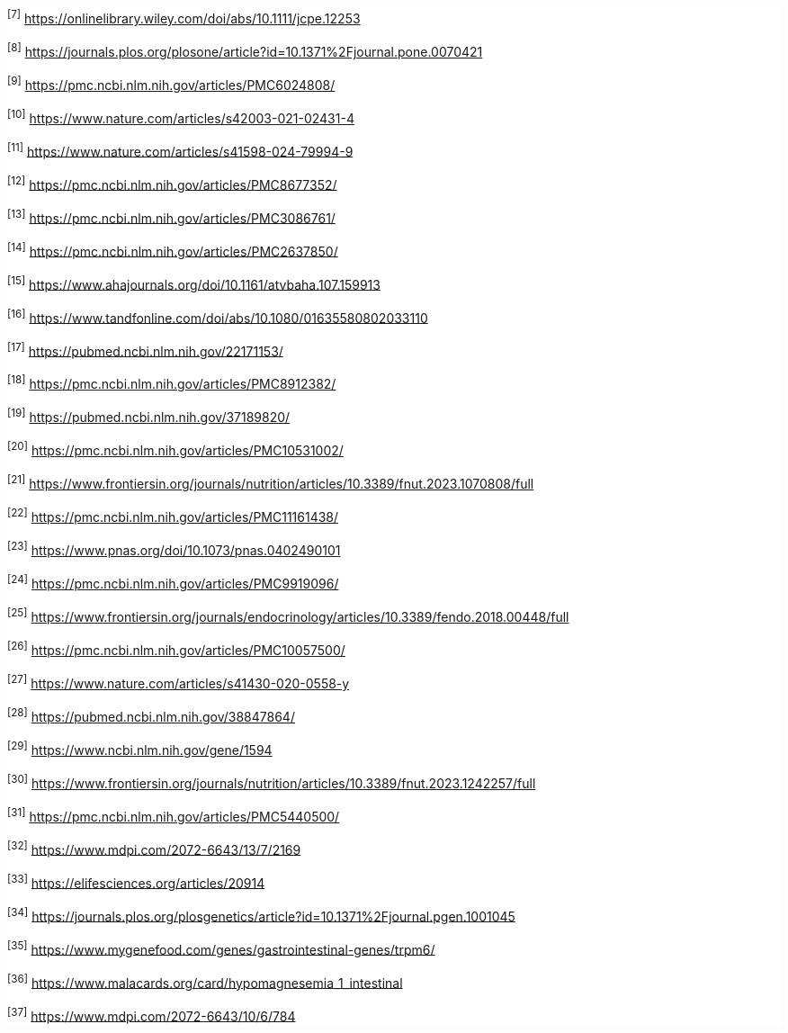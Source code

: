 <sup>[7]</sup> https://onlinelibrary.wiley.com/doi/abs/10.1111/jcpe.12253

<sup>[8]</sup> https://journals.plos.org/plosone/article?id=10.1371%2Fjournal.pone.0070421

<sup>[9]</sup> https://pmc.ncbi.nlm.nih.gov/articles/PMC6024808/

<sup>[10]</sup> https://www.nature.com/articles/s42003-021-02431-4

<sup>[11]</sup> https://www.nature.com/articles/s41598-024-79994-9

<sup>[12]</sup> https://pmc.ncbi.nlm.nih.gov/articles/PMC8677352/

<sup>[13]</sup> https://pmc.ncbi.nlm.nih.gov/articles/PMC3086761/

<sup>[14]</sup> https://pmc.ncbi.nlm.nih.gov/articles/PMC2637850/

<sup>[15]</sup> https://www.ahajournals.org/doi/10.1161/atvbaha.107.159913

<sup>[16]</sup> https://www.tandfonline.com/doi/abs/10.1080/01635580802033110

<sup>[17]</sup> https://pubmed.ncbi.nlm.nih.gov/22171153/

<sup>[18]</sup> https://pmc.ncbi.nlm.nih.gov/articles/PMC8912382/

<sup>[19]</sup> https://pubmed.ncbi.nlm.nih.gov/37189820/

<sup>[20]</sup> https://pmc.ncbi.nlm.nih.gov/articles/PMC10531002/

<sup>[21]</sup> https://www.frontiersin.org/journals/nutrition/articles/10.3389/fnut.2023.1070808/full

<sup>[22]</sup> https://pmc.ncbi.nlm.nih.gov/articles/PMC11161438/

<sup>[23]</sup> https://www.pnas.org/doi/10.1073/pnas.0402490101

<sup>[24]</sup> https://pmc.ncbi.nlm.nih.gov/articles/PMC9919096/

<sup>[25]</sup> https://www.frontiersin.org/journals/endocrinology/articles/10.3389/fendo.2018.00448/full

<sup>[26]</sup> https://pmc.ncbi.nlm.nih.gov/articles/PMC10057500/

<sup>[27]</sup> https://www.nature.com/articles/s41430-020-0558-y

<sup>[28]</sup> https://pubmed.ncbi.nlm.nih.gov/38847864/

<sup>[29]</sup> https://www.ncbi.nlm.nih.gov/gene/1594

<sup>[30]</sup> https://www.frontiersin.org/journals/nutrition/articles/10.3389/fnut.2023.1242257/full

<sup>[31]</sup> https://pmc.ncbi.nlm.nih.gov/articles/PMC5440500/

<sup>[32]</sup> https://www.mdpi.com/2072-6643/13/7/2169

<sup>[33]</sup> https://elifesciences.org/articles/20914

<sup>[34]</sup> https://journals.plos.org/plosgenetics/article?id=10.1371%2Fjournal.pgen.1001045

<sup>[35]</sup> https://www.mygenefood.com/genes/gastrointestinal-genes/trpm6/

<sup>[36]</sup> https://www.malacards.org/card/hypomagnesemia_1_intestinal

<sup>[37]</sup> https://www.mdpi.com/2072-6643/10/6/784
